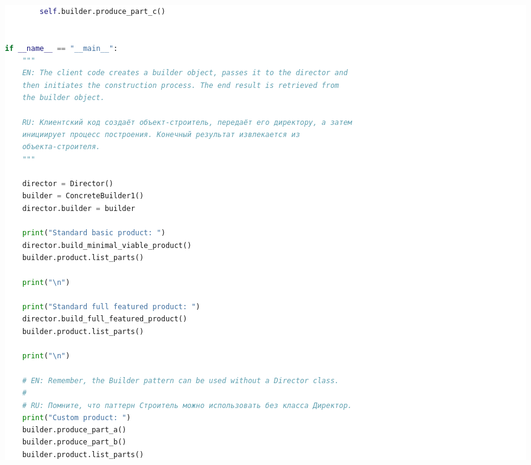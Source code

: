 ```python
        self.builder.produce_part_c()


if __name__ == "__main__":
    """
    EN: The client code creates a builder object, passes it to the director and
    then initiates the construction process. The end result is retrieved from
    the builder object.

    RU: Клиентский код создаёт объект-строитель, передаёт его директору, а затем
    инициирует процесс построения. Конечный результат извлекается из
    объекта-строителя.
    """

    director = Director()
    builder = ConcreteBuilder1()
    director.builder = builder

    print("Standard basic product: ")
    director.build_minimal_viable_product()
    builder.product.list_parts()

    print("\n")

    print("Standard full featured product: ")
    director.build_full_featured_product()
    builder.product.list_parts()

    print("\n")

    # EN: Remember, the Builder pattern can be used without a Director class.
    #
    # RU: Помните, что паттерн Строитель можно использовать без класса Директор.
    print("Custom product: ")
    builder.produce_part_a()
    builder.produce_part_b()
    builder.product.list_parts()
```
